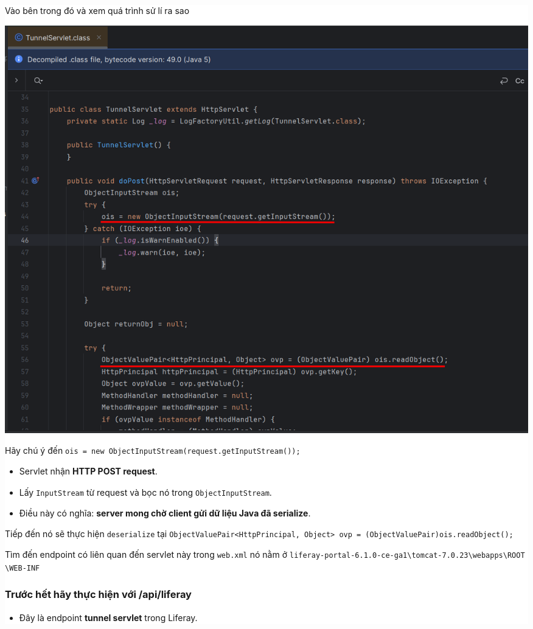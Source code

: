 Vào bên trong đó và xem quá trình sử lí ra sao 

![1](image/9.png) 

Hãy chú ý đến `ois = new ObjectInputStream(request.getInputStream());`

- Servlet nhận **HTTP POST request**.
    
- Lấy `InputStream` từ request và bọc nó trong `ObjectInputStream`.
    
- Điều này có nghĩa: **server mong chờ client gửi dữ liệu Java đã serialize**.

Tiếp đến nó sẽ thực hiện `deserialize` tại `ObjectValuePair<HttpPrincipal, Object> ovp = (ObjectValuePair)ois.readObject();`

Tìm đến endpoint có liên quan đến servlet này trong `web.xml` nó nằm ở `liferay-portal-6.1.0-ce-ga1\tomcat-7.0.23\webapps\ROOT\WEB-INF`

### Trước hết hãy thực hiện với /api/liferay

- Đây là endpoint **tunnel servlet** trong Liferay.
    